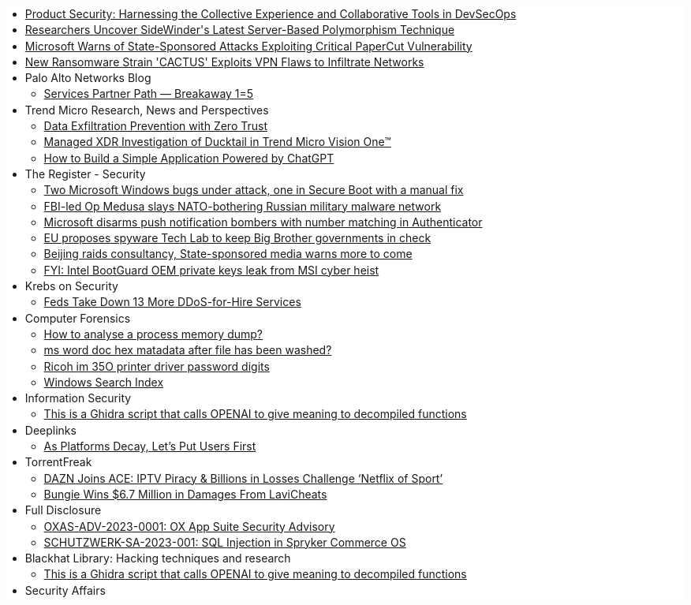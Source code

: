   - [Product Security: Harnessing the Collective Experience and Collaborative Tools in DevSecOps](https://thehackernews.com/2023/05/strengthening-product-security.html)
  - [Researchers Uncover SideWinder's Latest Server-Based Polymorphism Technique](https://thehackernews.com/2023/05/researchers-uncover-sidewinders-latest.html)
  - [Microsoft Warns of State-Sponsored Attacks Exploiting Critical PaperCut Vulnerability](https://thehackernews.com/2023/05/microsoft-warns-of-state-sponsored.html)
  - [New Ransomware Strain 'CACTUS' Exploits VPN Flaws to Infiltrate Networks](https://thehackernews.com/2023/05/new-ransomware-strain-cactus-exploits.html)
- Palo Alto Networks Blog
  - [Services Partner Path — Breakaway 1=5](https://www.paloaltonetworks.com/blog/2023/05/services-partner-path-breakaway-15/)
- Trend Micro Research, News and Perspectives
  - [Data Exfiltration Prevention with Zero Trust](https://www.trendmicro.com/en_us/ciso/22/k/prevent-data-exfiltration.html)
  - [Managed XDR Investigation of Ducktail in Trend Micro Vision One™](https://www.trendmicro.com/en_us/research/23/e/managed-xdr-investigation-of-ducktail-in-trend-micro-vision-one.html)
  - [How to Build a Simple Application Powered by ChatGPT](https://www.trendmicro.com/en_us/devops/23/e/build-simple-application-with-chatgpt.html)
- The Register - Security
  - [Two Microsoft Windows bugs under attack, one in Secure Boot with a manual fix](https://go.theregister.com/feed/www.theregister.com/2023/05/09/microsoft_may_patch_tuesday/)
  - [FBI-led Op Medusa slays NATO-bothering Russian military malware network](https://go.theregister.com/feed/www.theregister.com/2023/05/09/fbi_operation_medusa_snake/)
  - [Microsoft disarms push notification bombers with number matching in Authenticator](https://go.theregister.com/feed/www.theregister.com/2023/05/09/microsoft_authenticator_number_matching/)
  - [EU proposes spyware Tech Lab to keep Big Brother governments in check](https://go.theregister.com/feed/www.theregister.com/2023/05/09/pega_commitee_report/)
  - [Beijing raids consultancy, State-sponsored media warns more to come](https://go.theregister.com/feed/www.theregister.com/2023/05/09/beijing_raids_consultancy_firm_capvision/)
  - [FYI: Intel BootGuard OEM private keys leak from MSI cyber heist](https://go.theregister.com/feed/www.theregister.com/2023/05/09/intel_oem_private_keys_leaked/)
- Krebs on Security
  - [Feds Take Down 13 More DDoS-for-Hire Services](https://krebsonsecurity.com/2023/05/feds-take-down-13-more-ddos-for-hire-services/)
- Computer Forensics
  - [How to analyse a process memory dump?](https://www.reddit.com/r/computerforensics/comments/13d60or/how_to_analyse_a_process_memory_dump/)
  - [ms word doc hex matadata after file has been washed?](https://www.reddit.com/r/computerforensics/comments/13d1k7k/ms_word_doc_hex_matadata_after_file_has_been/)
  - [Ricoh im 35O printer driver password digits](https://www.reddit.com/r/computerforensics/comments/13cs36x/ricoh_im_35o_printer_driver_password_digits/)
  - [Windows Search Index](https://www.reddit.com/r/computerforensics/comments/13cpgr4/windows_search_index/)
- Information Security
  - [This is a Ghidra script that calls OPENAI to give meaning to decompiled functions](https://www.reddit.com/r/Information_Security/comments/13cizrt/this_is_a_ghidra_script_that_calls_openai_to_give/)
- Deeplinks
  - [As Platforms Decay, Let’s Put Users First](https://www.eff.org/deeplinks/2023/04/platforms-decay-lets-put-users-first)
- TorrentFreak
  - [DAZN Joins ACE: IPTV Piracy & Billions in Losses Challenge ‘Netflix of Sport’](https://torrentfreak.com/dazn-joins-ace-iptv-piracy-billions-in-losses-challenge-the-netflix-of-sport-230509/)
  - [Bungie Wins $6.7 Million in Damages From LaviCheats](https://torrentfreak.com/bungie-wins-6-7-million-in-damages-from-lavicheats-230509/)
- Full Disclosure
  - [OXAS-ADV-2023-0001: OX App Suite Security Advisory](https://seclists.org/fulldisclosure/2023/May/3)
  - [SCHUTZWERK-SA-2023-001: SQL Injection in Spryker Commerce OS](https://seclists.org/fulldisclosure/2023/May/2)
- Blackhat Library: Hacking techniques and research
  - [This is a Ghidra script that calls OPENAI to give meaning to decompiled functions](https://www.reddit.com/r/blackhat/comments/13cizj4/this_is_a_ghidra_script_that_calls_openai_to_give/)
- Security Affairs